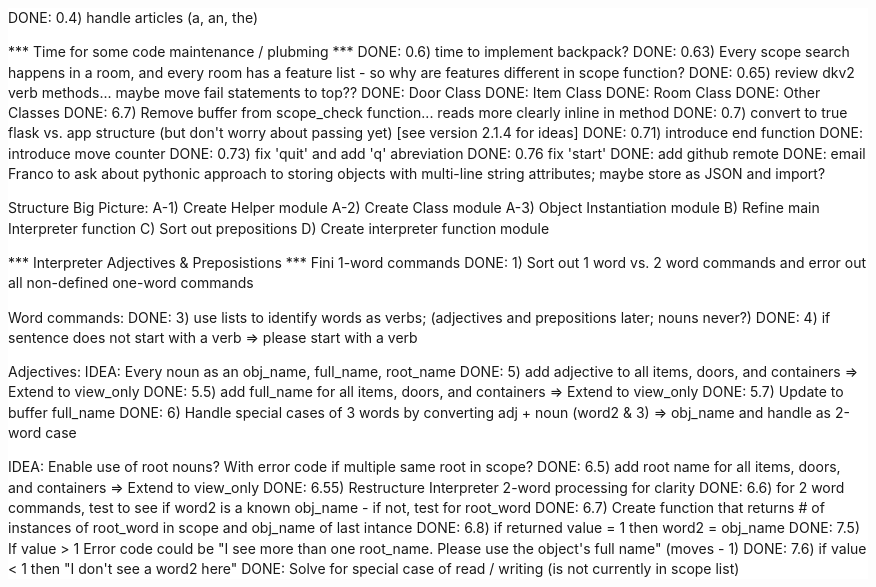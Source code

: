 DONE: 0.4) handle articles (a, an, the)

*** Time for some code maintenance / plubming ***
DONE: 0.6) time to implement backpack?
DONE: 0.63) Every scope search happens in a room, and every room has a feature list - so why are features different in scope function?
DONE: 0.65) review dkv2 verb methods... maybe move fail statements to top??
		DONE: Door Class
		DONE: Item Class
		DONE: Room Class
		DONE: Other Classes
DONE: 6.7) Remove buffer from scope_check function... reads more clearly inline in method
DONE: 0.7) convert to true flask vs. app structure (but don't worry about passing yet) [see version 2.1.4 for ideas]
	DONE: 0.71) introduce end function
	DONE: introduce move counter
	DONE: 0.73) fix 'quit' and add 'q' abreviation
	DONE: 0.76 fix 'start'
	DONE: add github remote
	DONE: email Franco to ask about pythonic approach to storing objects with multi-line string attributes; maybe store as JSON and import?

Structure Big Picture:
A-1) Create Helper module
A-2) Create Class module
A-3) Object Instantiation module
B) Refine main Interpreter function
C) Sort out prepositions
D) Create interpreter function module

*** Interpreter Adjectives & Preposistions ***
Fini 1-word commands
DONE: 1) Sort out 1 word vs. 2 word commands and error out all non-defined one-word commands

Word commands:
DONE: 3) use lists to identify words as verbs; (adjectives and prepositions later; nouns never?)
DONE: 4) if sentence does not start with a verb => please start with a verb

Adjectives:
IDEA: Every noun as an obj_name, full_name, root_name
	DONE: 5) add adjective to all items, doors, and containers => Extend to view_only
	DONE: 5.5) add full_name for all items, doors, and containers => Extend to view_only
	DONE: 5.7) Update to buffer full_name
	DONE: 6) Handle special cases of 3 words by converting adj + noun (word2 & 3) => obj_name and handle as 2-word case

IDEA: Enable use of root nouns? With error code if multiple same root in scope?
	DONE: 6.5) add root name for all items, doors, and containers => Extend to view_only
	DONE: 6.55) Restructure Interpreter 2-word processing for clarity
	DONE: 6.6) for 2 word commands, test to see if word2 is a known obj_name - if not, test for root_word
	DONE: 6.7) Create function that returns # of instances of root_word in scope and obj_name of last intance
	DONE: 6.8) if returned value = 1 then word2 = obj_name
	DONE: 7.5) If value > 1 Error code could be "I see more than one root_name. Please use the object's full name" (moves - 1)
	DONE: 7.6) if value < 1 then "I don't see a word2 here"
	DONE: Solve for special case of read / writing (is not currently in scope list)
